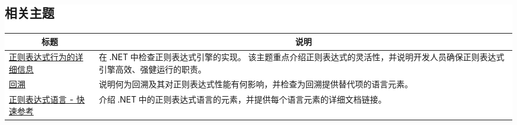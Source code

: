 ## <a name="related-topics"></a>相关主题

|标题|说明|
|-----------|-----------------|
|[正则表达式行为的详细信息](../../../docs/standard/base-types/details-of-regular-expression-behavior.md)|在 .NET 中检查正则表达式引擎的实现。 该主题重点介绍正则表达式的灵活性，并说明开发人员确保正则表达式引擎高效、强健运行的职责。|
|[回溯](../../../docs/standard/base-types/backtracking-in-regular-expressions.md)|说明何为回溯及其对正则表达式性能有何影响，并检查为回溯提供替代项的语言元素。|
|[正则表达式语言 - 快速参考](../../../docs/standard/base-types/regular-expression-language-quick-reference.md)|介绍 .NET 中的正则表达式语言的元素，并提供每个语言元素的详细文档链接。|
